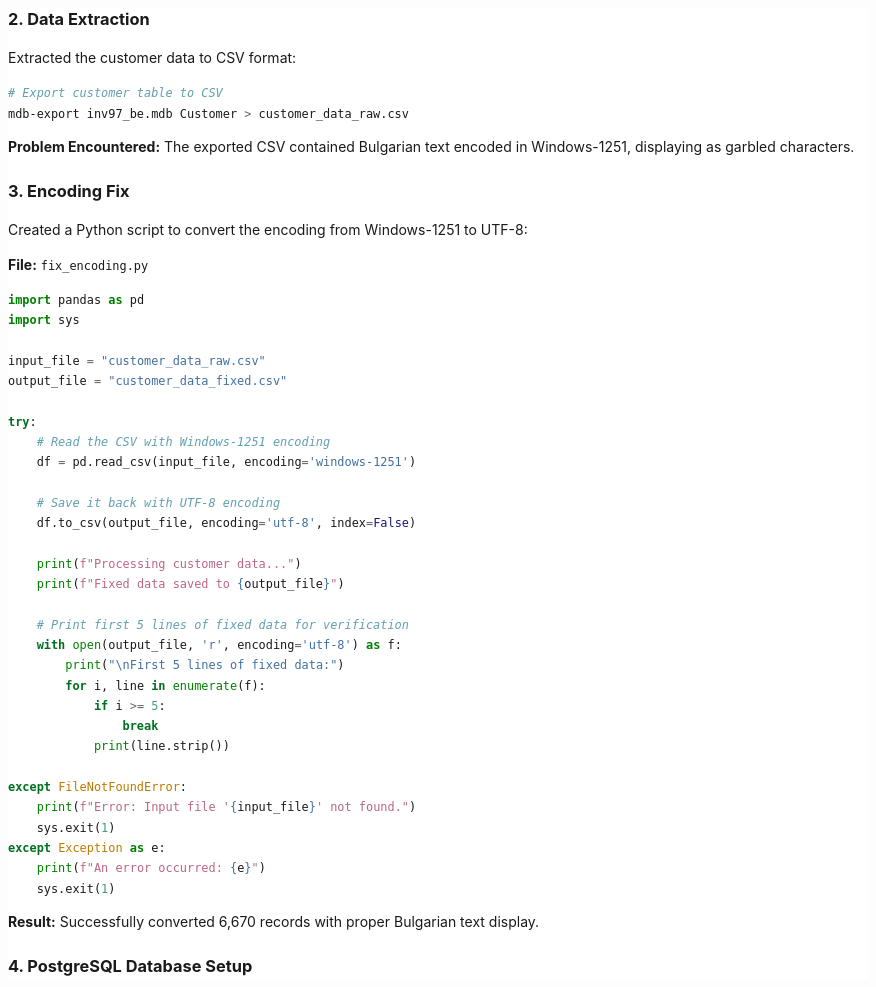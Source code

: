 ### 2. Data Extraction

Extracted the customer data to CSV format:

```bash
# Export customer table to CSV
mdb-export inv97_be.mdb Customer > customer_data_raw.csv
```

**Problem Encountered:** The exported CSV contained Bulgarian text encoded in Windows-1251, displaying as garbled characters.

### 3. Encoding Fix

Created a Python script to convert the encoding from Windows-1251 to UTF-8:

**File:** `fix_encoding.py`

```python
import pandas as pd
import sys

input_file = "customer_data_raw.csv"
output_file = "customer_data_fixed.csv"

try:
    # Read the CSV with Windows-1251 encoding
    df = pd.read_csv(input_file, encoding='windows-1251')
    
    # Save it back with UTF-8 encoding
    df.to_csv(output_file, encoding='utf-8', index=False)
    
    print(f"Processing customer data...")
    print(f"Fixed data saved to {output_file}")
    
    # Print first 5 lines of fixed data for verification
    with open(output_file, 'r', encoding='utf-8') as f:
        print("\nFirst 5 lines of fixed data:")
        for i, line in enumerate(f):
            if i >= 5:
                break
            print(line.strip())

except FileNotFoundError:
    print(f"Error: Input file '{input_file}' not found.")
    sys.exit(1)
except Exception as e:
    print(f"An error occurred: {e}")
    sys.exit(1)
```

**Result:** Successfully converted 6,670 records with proper Bulgarian text display.

### 4. PostgreSQL Database Setup
